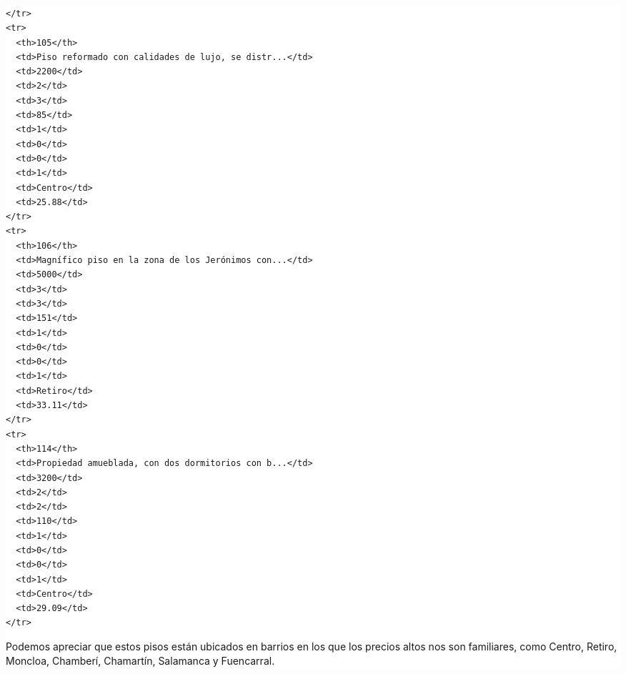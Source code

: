     </tr>
    <tr>
      <th>105</th>
      <td>Piso reformado con calidades de lujo, se distr...</td>
      <td>2200</td>
      <td>2</td>
      <td>3</td>
      <td>85</td>
      <td>1</td>
      <td>0</td>
      <td>0</td>
      <td>1</td>
      <td>Centro</td>
      <td>25.88</td>
    </tr>
    <tr>
      <th>106</th>
      <td>Magnífico piso en la zona de los Jerónimos con...</td>
      <td>5000</td>
      <td>3</td>
      <td>3</td>
      <td>151</td>
      <td>1</td>
      <td>0</td>
      <td>0</td>
      <td>1</td>
      <td>Retiro</td>
      <td>33.11</td>
    </tr>
    <tr>
      <th>114</th>
      <td>Propiedad amueblada, con dos dormitorios con b...</td>
      <td>3200</td>
      <td>2</td>
      <td>2</td>
      <td>110</td>
      <td>1</td>
      <td>0</td>
      <td>0</td>
      <td>1</td>
      <td>Centro</td>
      <td>29.09</td>
    </tr>
  </tbody>
</table>
</div>



Podemos apreciar que estos pisos están ubicados en barrios en los que los precios altos nos son familiares, como Centro, Retiro, Moncloa, Chamberí, Chamartín, Salamanca y Fuencarral.

